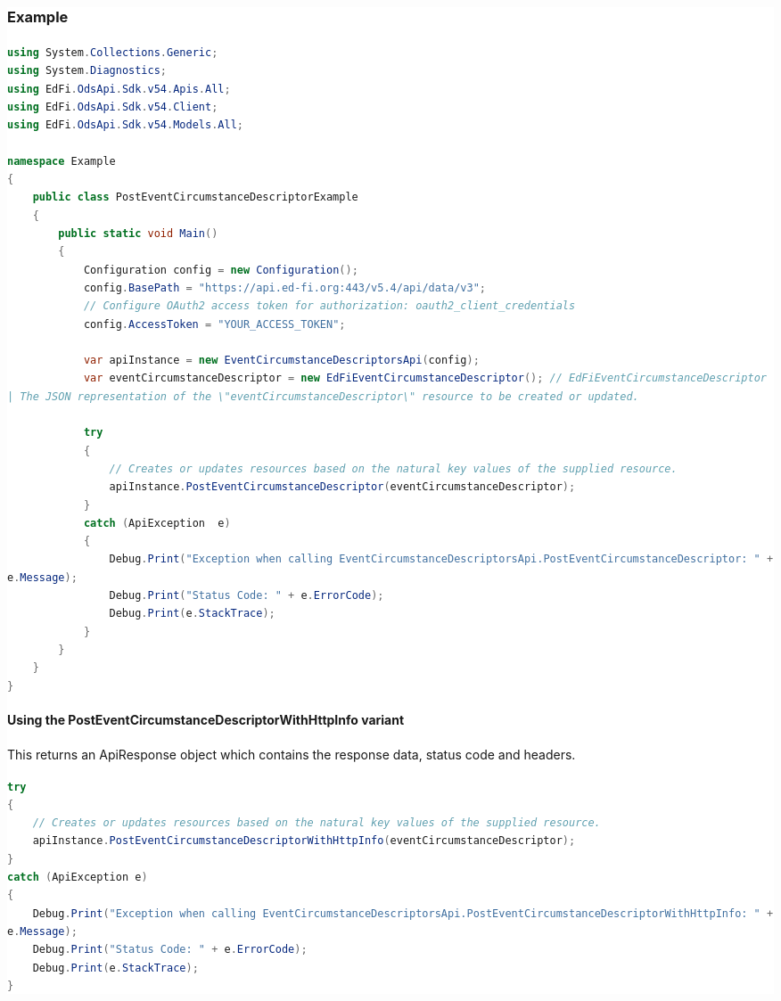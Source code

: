 ### Example
```csharp
using System.Collections.Generic;
using System.Diagnostics;
using EdFi.OdsApi.Sdk.v54.Apis.All;
using EdFi.OdsApi.Sdk.v54.Client;
using EdFi.OdsApi.Sdk.v54.Models.All;

namespace Example
{
    public class PostEventCircumstanceDescriptorExample
    {
        public static void Main()
        {
            Configuration config = new Configuration();
            config.BasePath = "https://api.ed-fi.org:443/v5.4/api/data/v3";
            // Configure OAuth2 access token for authorization: oauth2_client_credentials
            config.AccessToken = "YOUR_ACCESS_TOKEN";

            var apiInstance = new EventCircumstanceDescriptorsApi(config);
            var eventCircumstanceDescriptor = new EdFiEventCircumstanceDescriptor(); // EdFiEventCircumstanceDescriptor | The JSON representation of the \"eventCircumstanceDescriptor\" resource to be created or updated.

            try
            {
                // Creates or updates resources based on the natural key values of the supplied resource.
                apiInstance.PostEventCircumstanceDescriptor(eventCircumstanceDescriptor);
            }
            catch (ApiException  e)
            {
                Debug.Print("Exception when calling EventCircumstanceDescriptorsApi.PostEventCircumstanceDescriptor: " + e.Message);
                Debug.Print("Status Code: " + e.ErrorCode);
                Debug.Print(e.StackTrace);
            }
        }
    }
}
```

#### Using the PostEventCircumstanceDescriptorWithHttpInfo variant
This returns an ApiResponse object which contains the response data, status code and headers.

```csharp
try
{
    // Creates or updates resources based on the natural key values of the supplied resource.
    apiInstance.PostEventCircumstanceDescriptorWithHttpInfo(eventCircumstanceDescriptor);
}
catch (ApiException e)
{
    Debug.Print("Exception when calling EventCircumstanceDescriptorsApi.PostEventCircumstanceDescriptorWithHttpInfo: " + e.Message);
    Debug.Print("Status Code: " + e.ErrorCode);
    Debug.Print(e.StackTrace);
}
```
